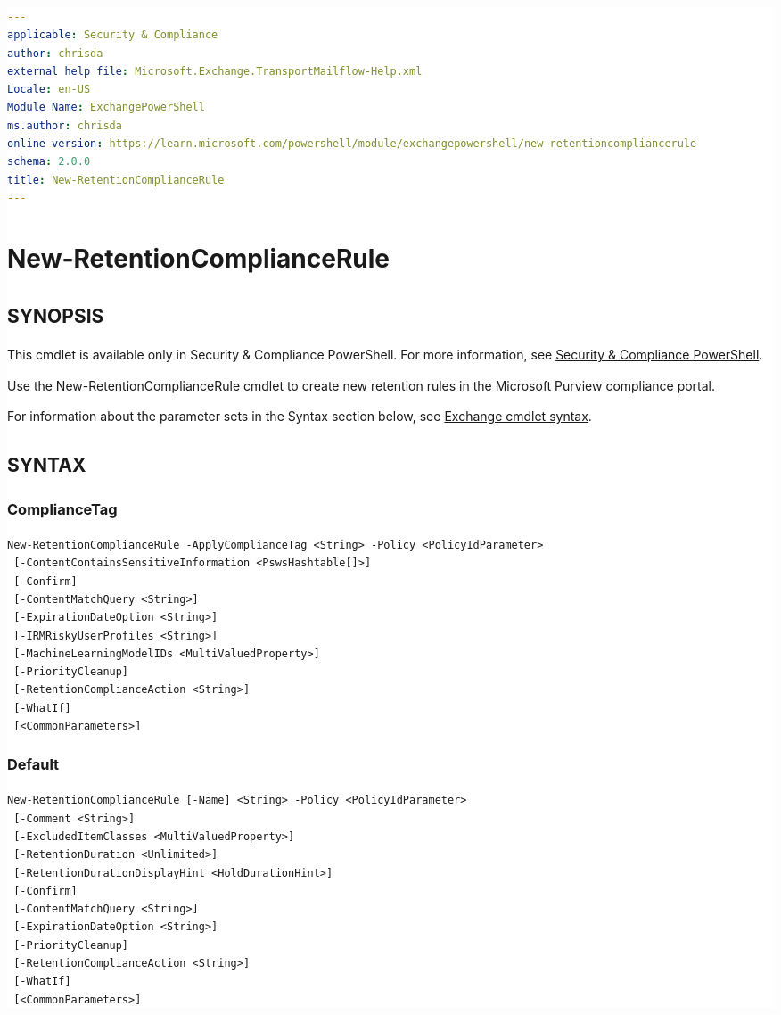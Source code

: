 ```yaml
---
applicable: Security & Compliance
author: chrisda
external help file: Microsoft.Exchange.TransportMailflow-Help.xml
Locale: en-US
Module Name: ExchangePowerShell
ms.author: chrisda
online version: https://learn.microsoft.com/powershell/module/exchangepowershell/new-retentioncompliancerule
schema: 2.0.0
title: New-RetentionComplianceRule
---
```


# New-RetentionComplianceRule

## SYNOPSIS
This cmdlet is available only in Security & Compliance PowerShell. For more information, see [Security & Compliance PowerShell](https://learn.microsoft.com/powershell/exchange/scc-powershell).

Use the New-RetentionComplianceRule cmdlet to create new retention rules in the Microsoft Purview compliance portal.

For information about the parameter sets in the Syntax section below, see [Exchange cmdlet syntax](https://learn.microsoft.com/powershell/exchange/exchange-cmdlet-syntax).

## SYNTAX

### ComplianceTag
```
New-RetentionComplianceRule -ApplyComplianceTag <String> -Policy <PolicyIdParameter>
 [-ContentContainsSensitiveInformation <PswsHashtable[]>]
 [-Confirm]
 [-ContentMatchQuery <String>]
 [-ExpirationDateOption <String>]
 [-IRMRiskyUserProfiles <String>]
 [-MachineLearningModelIDs <MultiValuedProperty>]
 [-PriorityCleanup]
 [-RetentionComplianceAction <String>]
 [-WhatIf]
 [<CommonParameters>]
```

### Default
```
New-RetentionComplianceRule [-Name] <String> -Policy <PolicyIdParameter>
 [-Comment <String>]
 [-ExcludedItemClasses <MultiValuedProperty>]
 [-RetentionDuration <Unlimited>]
 [-RetentionDurationDisplayHint <HoldDurationHint>]
 [-Confirm]
 [-ContentMatchQuery <String>]
 [-ExpirationDateOption <String>]
 [-PriorityCleanup]
 [-RetentionComplianceAction <String>]
 [-WhatIf]
 [<CommonParameters>]
```
